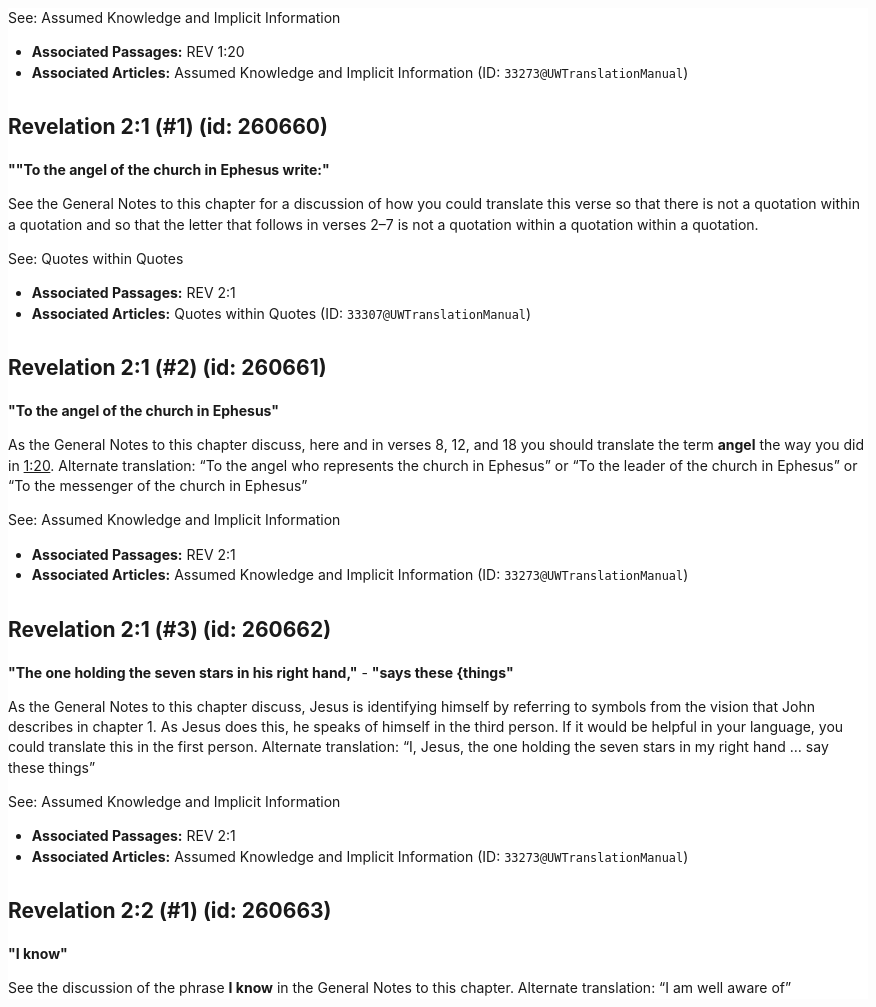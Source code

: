 See: Assumed Knowledge and Implicit Information

* **Associated Passages:** REV 1:20
* **Associated Articles:** Assumed Knowledge and Implicit Information (ID: `33273@UWTranslationManual`)

## Revelation 2:1 (#1) (id: 260660)

**""To the angel of the church in Ephesus write:"**

See the General Notes to this chapter for a discussion of how you could translate this verse so that there is not a quotation within a quotation and so that the letter that follows in verses 2–7 is not a quotation within a quotation within a quotation.

See: Quotes within Quotes

* **Associated Passages:** REV 2:1
* **Associated Articles:** Quotes within Quotes (ID: `33307@UWTranslationManual`)

## Revelation 2:1 (#2) (id: 260661)

**"To the angel of the church in Ephesus"**

As the General Notes to this chapter discuss, here and in verses 8, 12, and 18 you should translate the term **angel** the way you did in [1:20](https://ref.ly/Rev1:20). Alternate translation: “To the angel who represents the church in Ephesus” or “To the leader of the church in Ephesus” or “To the messenger of the church in Ephesus”

See: Assumed Knowledge and Implicit Information

* **Associated Passages:** REV 2:1
* **Associated Articles:** Assumed Knowledge and Implicit Information (ID: `33273@UWTranslationManual`)

## Revelation 2:1 (#3) (id: 260662)

**"The one holding the seven stars in his right hand,"** \- **"says these {things"**

As the General Notes to this chapter discuss, Jesus is identifying himself by referring to symbols from the vision that John describes in chapter 1\. As Jesus does this, he speaks of himself in the third person. If it would be helpful in your language, you could translate this in the first person. Alternate translation: “I, Jesus, the one holding the seven stars in my right hand … say these things”

See: Assumed Knowledge and Implicit Information

* **Associated Passages:** REV 2:1
* **Associated Articles:** Assumed Knowledge and Implicit Information (ID: `33273@UWTranslationManual`)

## Revelation 2:2 (#1) (id: 260663)

**"I know"**

See the discussion of the phrase **I know** in the General Notes to this chapter. Alternate translation: “I am well aware of”
